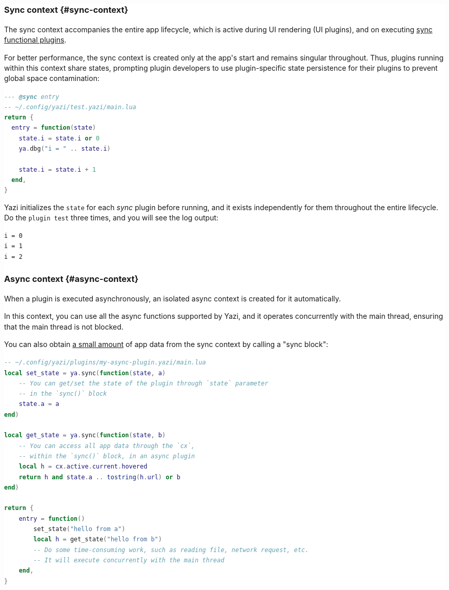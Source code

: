 ### Sync context {#sync-context}

The sync context accompanies the entire app lifecycle, which is active during UI rendering (UI plugins), and on executing [sync functional plugins](/docs/plugins/overview#@sync).

For better performance, the sync context is created only at the app's start and remains singular throughout. Thus, plugins running within this context share states,
prompting plugin developers to use plugin-specific state persistence for their plugins to prevent global space contamination:

```lua
--- @sync entry
-- ~/.config/yazi/test.yazi/main.lua
return {
  entry = function(state)
    state.i = state.i or 0
    ya.dbg("i = " .. state.i)

    state.i = state.i + 1
  end,
}
```

Yazi initializes the `state` for each _sync_ plugin before running, and it exists independently for them throughout the entire lifecycle.
Do the `plugin test` three times, and you will see the log output:

```sh
i = 0
i = 1
i = 2
```

### Async context {#async-context}

When a plugin is executed asynchronously, an isolated async context is created for it automatically.

In this context, you can use all the async functions supported by Yazi, and it operates concurrently with the main thread, ensuring that the main thread is not blocked.

You can also obtain [a small amount](#sendable) of app data from the sync context by calling a "sync block":

```lua
-- ~/.config/yazi/plugins/my-async-plugin.yazi/main.lua
local set_state = ya.sync(function(state, a)
	-- You can get/set the state of the plugin through `state` parameter
	-- in the `sync()` block
	state.a = a
end)

local get_state = ya.sync(function(state, b)
	-- You can access all app data through the `cx`,
	-- within the `sync()` block, in an async plugin
	local h = cx.active.current.hovered
	return h and state.a .. tostring(h.url) or b
end)

return {
	entry = function()
		set_state("hello from a")
		local h = get_state("hello from b")
		-- Do some time-consuming work, such as reading file, network request, etc.
		-- It will execute concurrently with the main thread
	end,
}
```